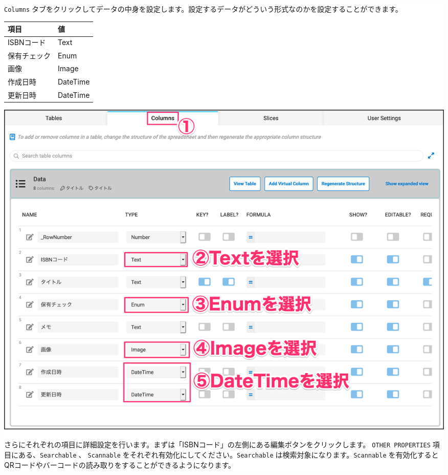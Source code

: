 `Columns` タブをクリックしてデータの中身を設定します。設定するデータがどういう形式なのかを設定することができます。

|項目|値|
|:--|:--|
|ISBNコード|Text|
|保有チェック|Enum|
|画像|Image|
|作成日時|DateTime|
|更新日時|DateTime|

![s216](images/s216.png)

さらにそれぞれの項目に詳細設定を行います。まずは「ISBNコード」の左側にある編集ボタンをクリックします。 `OTHER PROPERTIES` 項目にある、`Searchable` 、 `Scannable` をそれぞれ有効化にしてください。`Searchable` は検索対象になります。`Scannable` を有効化するとQRコードやバーコードの読み取りをすることができるようになります。
